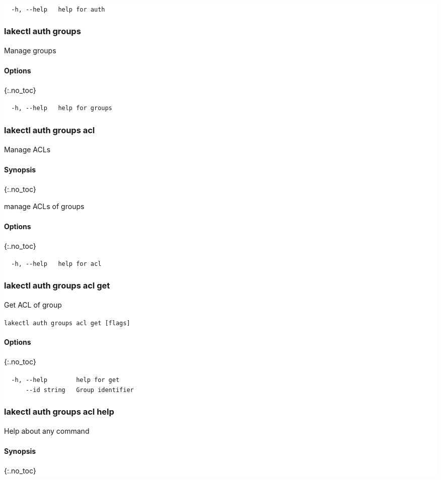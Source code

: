 ```
  -h, --help   help for auth
```



### lakectl auth groups

Manage groups

#### Options
{:.no_toc}

```
  -h, --help   help for groups
```



### lakectl auth groups acl

Manage ACLs

#### Synopsis
{:.no_toc}

manage ACLs of groups

#### Options
{:.no_toc}

```
  -h, --help   help for acl
```



### lakectl auth groups acl get

Get ACL of group

```
lakectl auth groups acl get [flags]
```

#### Options
{:.no_toc}

```
  -h, --help        help for get
      --id string   Group identifier
```



### lakectl auth groups acl help

Help about any command

#### Synopsis
{:.no_toc}
